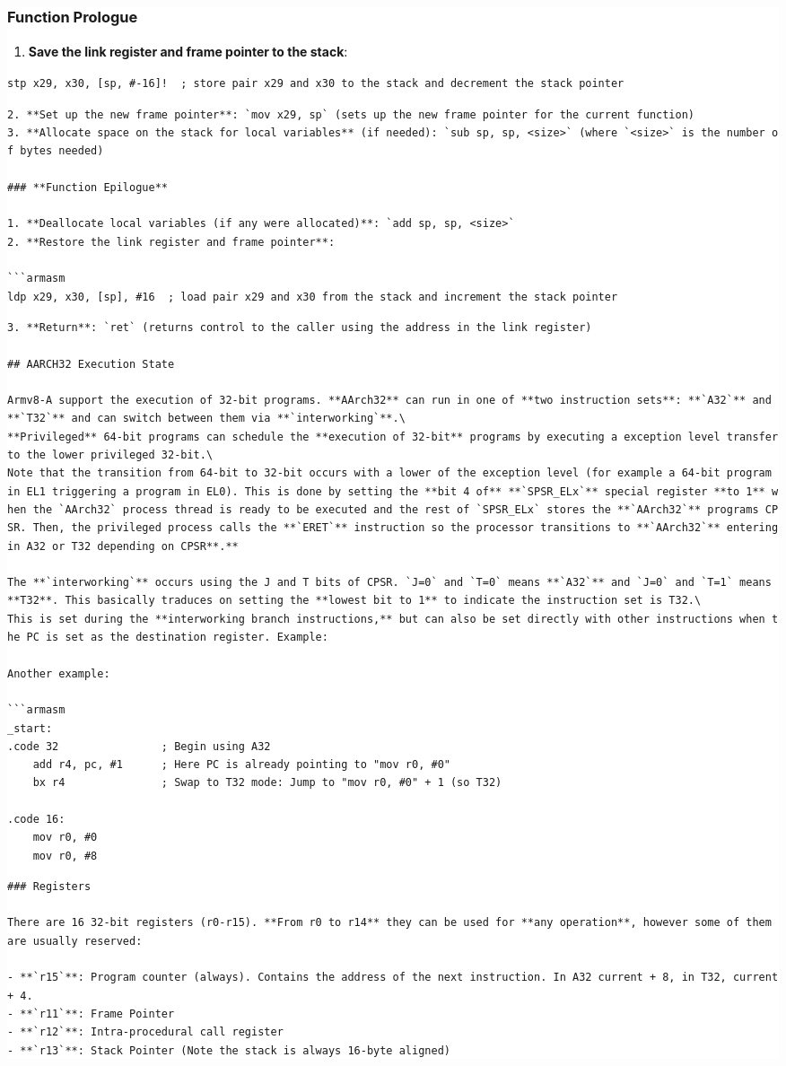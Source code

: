 ### **Function Prologue**

1. **Save the link register and frame pointer to the stack**:

```armasm
stp x29, x30, [sp, #-16]!  ; store pair x29 and x30 to the stack and decrement the stack pointer
```
```
2. **Set up the new frame pointer**: `mov x29, sp` (sets up the new frame pointer for the current function)
3. **Allocate space on the stack for local variables** (if needed): `sub sp, sp, <size>` (where `<size>` is the number of bytes needed)

### **Function Epilogue**

1. **Deallocate local variables (if any were allocated)**: `add sp, sp, <size>`
2. **Restore the link register and frame pointer**:

```armasm
ldp x29, x30, [sp], #16  ; load pair x29 and x30 from the stack and increment the stack pointer
```
```
3. **Return**: `ret` (returns control to the caller using the address in the link register)

## AARCH32 Execution State

Armv8-A support the execution of 32-bit programs. **AArch32** can run in one of **two instruction sets**: **`A32`** and **`T32`** and can switch between them via **`interworking`**.\
**Privileged** 64-bit programs can schedule the **execution of 32-bit** programs by executing a exception level transfer to the lower privileged 32-bit.\
Note that the transition from 64-bit to 32-bit occurs with a lower of the exception level (for example a 64-bit program in EL1 triggering a program in EL0). This is done by setting the **bit 4 of** **`SPSR_ELx`** special register **to 1** when the `AArch32` process thread is ready to be executed and the rest of `SPSR_ELx` stores the **`AArch32`** programs CPSR. Then, the privileged process calls the **`ERET`** instruction so the processor transitions to **`AArch32`** entering in A32 or T32 depending on CPSR**.**

The **`interworking`** occurs using the J and T bits of CPSR. `J=0` and `T=0` means **`A32`** and `J=0` and `T=1` means **T32**. This basically traduces on setting the **lowest bit to 1** to indicate the instruction set is T32.\
This is set during the **interworking branch instructions,** but can also be set directly with other instructions when the PC is set as the destination register. Example:

Another example:

```armasm
_start:
.code 32                ; Begin using A32
    add r4, pc, #1      ; Here PC is already pointing to "mov r0, #0"
    bx r4               ; Swap to T32 mode: Jump to "mov r0, #0" + 1 (so T32)

.code 16:
    mov r0, #0
    mov r0, #8
```
```
### Registers

There are 16 32-bit registers (r0-r15). **From r0 to r14** they can be used for **any operation**, however some of them are usually reserved:

- **`r15`**: Program counter (always). Contains the address of the next instruction. In A32 current + 8, in T32, current + 4.
- **`r11`**: Frame Pointer
- **`r12`**: Intra-procedural call register
- **`r13`**: Stack Pointer (Note the stack is always 16-byte aligned)
```